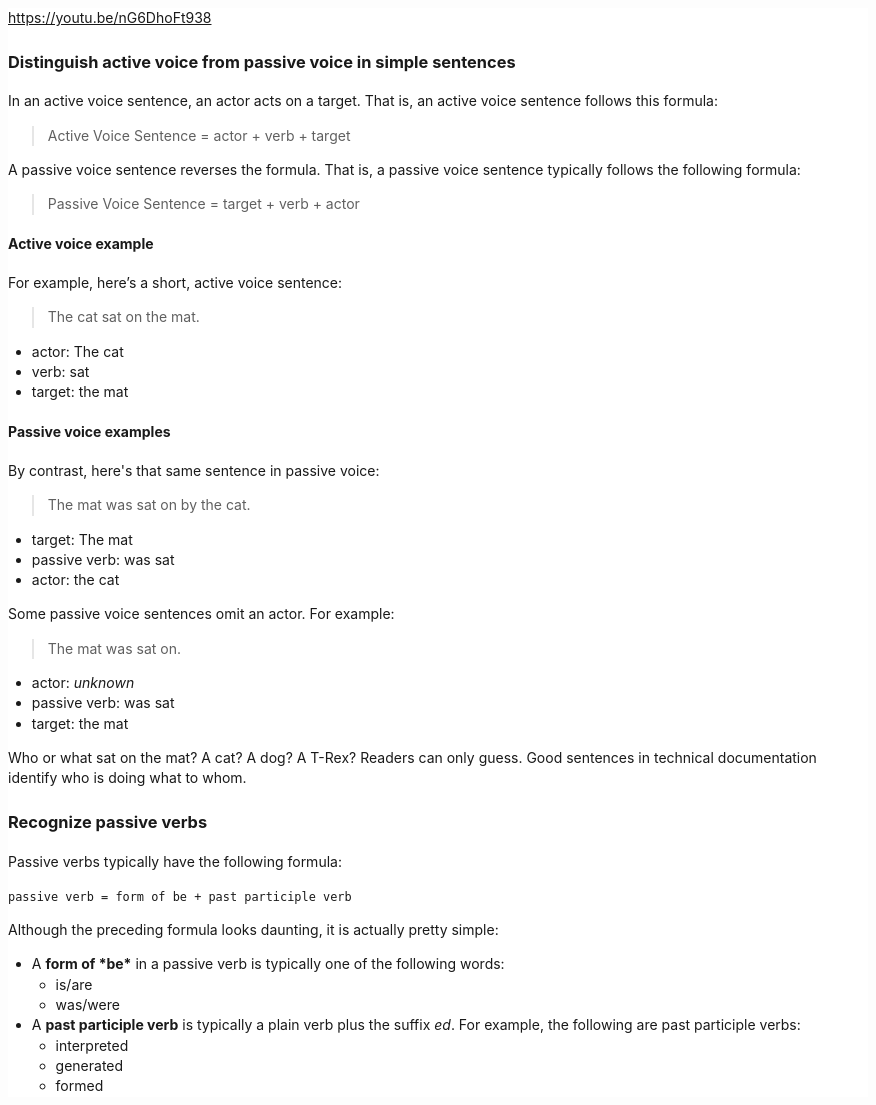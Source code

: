https://youtu.be/nG6DhoFt938

### Distinguish active voice from passive voice in simple sentences

In an active voice sentence, an actor acts on a target. That is, an active voice sentence follows this formula:

> Active Voice Sentence = actor + verb + target

A passive voice sentence reverses the formula. That is, a passive voice sentence typically follows the following formula:

> Passive Voice Sentence = target + verb + actor

#### Active voice example

For example, here’s a short, active voice sentence:

> The cat sat on the mat.

- actor: The cat
- verb: sat
- target: the mat

#### Passive voice examples

By contrast, here's that same sentence in passive voice:

> The mat was sat on by the cat.

- target: The mat
- passive verb: was sat
- actor: the cat

Some passive voice sentences omit an actor. For example:

> The mat was sat on.

- actor: *unknown*
- passive verb: was sat
- target: the mat

Who or what sat on the mat? A cat? A dog? A T-Rex? Readers can only guess. Good sentences in technical documentation identify who is doing what to whom.

### Recognize passive verbs

Passive verbs typically have the following formula:

```
passive verb = form of be + past participle verb
```

Although the preceding formula looks daunting, it is actually pretty simple:

- A **form of \*be\*** in a passive verb is typically one of the following words:
  - is/are
  - was/were
- A **past participle verb** is typically a plain verb plus the suffix *ed*. For example, the following are past participle verbs:
  - interpreted
  - generated
  - formed
